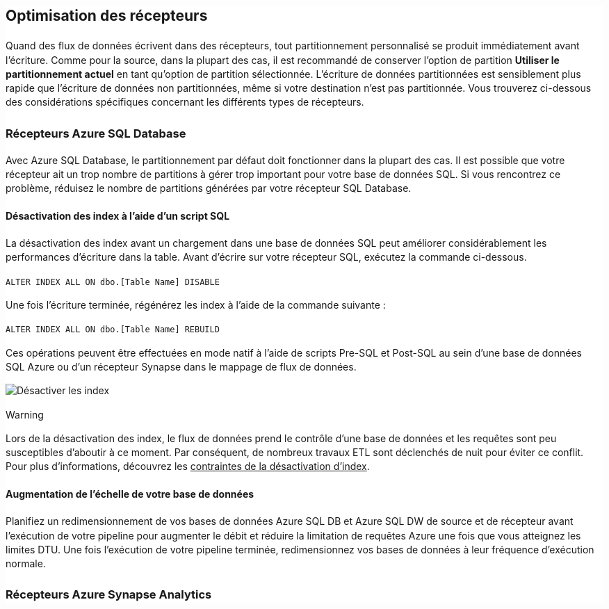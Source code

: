 ## <a name="optimizing-sinks"></a>Optimisation des récepteurs

Quand des flux de données écrivent dans des récepteurs, tout partitionnement personnalisé se produit immédiatement avant l’écriture. Comme pour la source, dans la plupart des cas, il est recommandé de conserver l’option de partition **Utiliser le partitionnement actuel** en tant qu’option de partition sélectionnée. L’écriture de données partitionnées est sensiblement plus rapide que l’écriture de données non partitionnées, même si votre destination n’est pas partitionnée. Vous trouverez ci-dessous des considérations spécifiques concernant les différents types de récepteurs. 

### <a name="azure-sql-database-sinks"></a>Récepteurs Azure SQL Database

Avec Azure SQL Database, le partitionnement par défaut doit fonctionner dans la plupart des cas. Il est possible que votre récepteur ait un trop nombre de partitions à gérer trop important pour votre base de données SQL. Si vous rencontrez ce problème, réduisez le nombre de partitions générées par votre récepteur SQL Database.

#### <a name="disabling-indexes-using-a-sql-script"></a>Désactivation des index à l’aide d’un script SQL

La désactivation des index avant un chargement dans une base de données SQL peut améliorer considérablement les performances d’écriture dans la table. Avant d’écrire sur votre récepteur SQL, exécutez la commande ci-dessous.

`ALTER INDEX ALL ON dbo.[Table Name] DISABLE`

Une fois l’écriture terminée, régénérez les index à l’aide de la commande suivante :

`ALTER INDEX ALL ON dbo.[Table Name] REBUILD`

Ces opérations peuvent être effectuées en mode natif à l’aide de scripts Pre-SQL et Post-SQL au sein d’une base de données SQL Azure ou d’un récepteur Synapse dans le mappage de flux de données.

![Désactiver les index](media/data-flow/disable-indexes-sql.png "Désactiver les index")

> [!WARNING]
> Lors de la désactivation des index, le flux de données prend le contrôle d’une base de données et les requêtes sont peu susceptibles d’aboutir à ce moment. Par conséquent, de nombreux travaux ETL sont déclenchés de nuit pour éviter ce conflit. Pour plus d’informations, découvrez les [contraintes de la désactivation d’index](https://docs.microsoft.com/sql/relational-databases/indexes/disable-indexes-and-constraints?view=sql-server-ver15).

#### <a name="scaling-up-your-database"></a>Augmentation de l’échelle de votre base de données

Planifiez un redimensionnement de vos bases de données Azure SQL DB et Azure SQL DW de source et de récepteur avant l’exécution de votre pipeline pour augmenter le débit et réduire la limitation de requêtes Azure une fois que vous atteignez les limites DTU. Une fois l’exécution de votre pipeline terminée, redimensionnez vos bases de données à leur fréquence d’exécution normale.

### <a name="azure-synapse-analytics-sinks"></a>Récepteurs Azure Synapse Analytics
